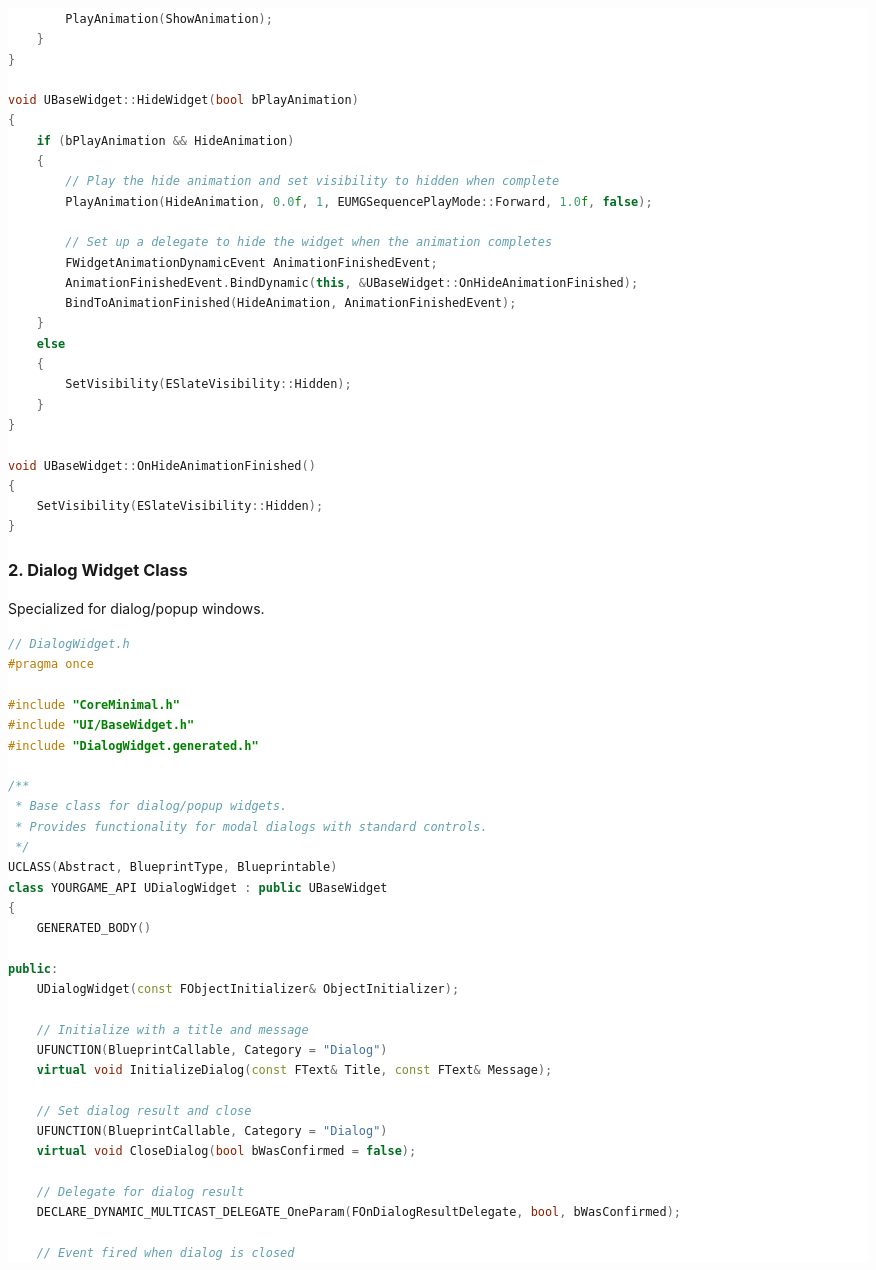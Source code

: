 ```cpp
        PlayAnimation(ShowAnimation);
    }
}

void UBaseWidget::HideWidget(bool bPlayAnimation)
{
    if (bPlayAnimation && HideAnimation)
    {
        // Play the hide animation and set visibility to hidden when complete
        PlayAnimation(HideAnimation, 0.0f, 1, EUMGSequencePlayMode::Forward, 1.0f, false);
        
        // Set up a delegate to hide the widget when the animation completes
        FWidgetAnimationDynamicEvent AnimationFinishedEvent;
        AnimationFinishedEvent.BindDynamic(this, &UBaseWidget::OnHideAnimationFinished);
        BindToAnimationFinished(HideAnimation, AnimationFinishedEvent);
    }
    else
    {
        SetVisibility(ESlateVisibility::Hidden);
    }
}

void UBaseWidget::OnHideAnimationFinished()
{
    SetVisibility(ESlateVisibility::Hidden);
}
```

### 2. Dialog Widget Class

Specialized for dialog/popup windows.

```cpp
// DialogWidget.h
#pragma once

#include "CoreMinimal.h"
#include "UI/BaseWidget.h"
#include "DialogWidget.generated.h"

/**
 * Base class for dialog/popup widgets.
 * Provides functionality for modal dialogs with standard controls.
 */
UCLASS(Abstract, BlueprintType, Blueprintable)
class YOURGAME_API UDialogWidget : public UBaseWidget
{
    GENERATED_BODY()

public:
    UDialogWidget(const FObjectInitializer& ObjectInitializer);

    // Initialize with a title and message
    UFUNCTION(BlueprintCallable, Category = "Dialog")
    virtual void InitializeDialog(const FText& Title, const FText& Message);

    // Set dialog result and close
    UFUNCTION(BlueprintCallable, Category = "Dialog")
    virtual void CloseDialog(bool bWasConfirmed = false);

    // Delegate for dialog result
    DECLARE_DYNAMIC_MULTICAST_DELEGATE_OneParam(FOnDialogResultDelegate, bool, bWasConfirmed);
    
    // Event fired when dialog is closed
```